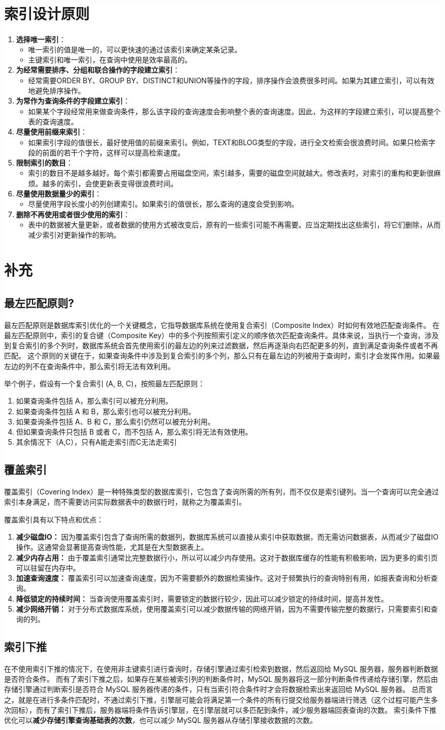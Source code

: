 # 索引设计原则
1. **选择唯一索引**：
	- 唯一索引的值是唯一的，可以更快速的通过该索引来确定某条记录。
	- 主键索引和唯一索引，在查询中使用是效率最高的。
2. **为经常需要排序、分组和联合操作的字段建立索引**：
	- 经常需要ORDER BY、GROUP BY、DISTINCT和UNION等操作的字段，排序操作会浪费很多时间。如果为其建立索引，可以有效地避免排序操作。
3. **为常作为查询条件的字段建立索引**：
	- 如果某个字段经常用来做查询条件，那么该字段的查询速度会影响整个表的查询速度。因此，为这样的字段建立索引，可以提高整个表的查询速度。
4. **尽量使用前缀来索引**：
	- 如果索引字段的值很长，最好使用值的前缀来索引。例如，TEXT和BLOG类型的字段，进行全文检索会很浪费时间。如果只检索字段的前面的若干个字符，这样可以提高检索速度。
5. **限制索引的数目**：
	- 索引的数目不是越多越好。每个索引都需要占用磁盘空间，索引越多，需要的磁盘空间就越大。修改表时，对索引的重构和更新很麻烦。越多的索引，会使更新表变得很浪费时间。
6. **尽量使用数据量少的索引**：
	- 尽量使用字段长度小的列创建索引。如果索引的值很长，那么查询的速度会受到影响。
7. **删除不再使用或者很少使用的索引**：
	- 表中的数据被大量更新，或者数据的使用方式被改变后，原有的一些索引可能不再需要。应当定期找出这些索引，将它们删除，从而减少索引对更新操作的影响。

# 补充
## 最左匹配原则?
最左匹配原则是数据库索引优化的一个关键概念，它指导数据库系统在使用复合索引（Composite Index）时如何有效地匹配查询条件。
在最左匹配原则中，索引的复合键（Composite Key）中的多个列按照索引定义的顺序依次匹配查询条件。具体来说，当执行一个查询，涉及到复合索引的多个列时，数据库系统会首先使用索引的最左边的列来过滤数据，然后再逐渐向右匹配更多的列，直到满足查询条件或者不再匹配。
这个原则的关键在于，如果查询条件中涉及到复合索引的多个列，那么只有在最左边的列被用于查询时，索引才会发挥作用。如果最左边的列不在查询条件中，那么索引将无法有效利用。

举个例子，假设有一个复合索引 (A, B, C)，按照最左匹配原则：
1. 如果查询条件包括 A，那么索引可以被充分利用。
2. 如果查询条件包括 A 和 B，那么索引也可以被充分利用。
3. 如果查询条件包括 A、B 和 C，那么索引仍然可以被充分利用。
4. 但如果查询条件只包括 B 或者 C，而不包括 A，那么索引将无法有效使用。
5. 其余情况下（A,C），只有A能走索引而C无法走索引

## 覆盖索引
覆盖索引（Covering Index）是一种特殊类型的数据库索引，它包含了查询所需的所有列，而不仅仅是索引键列。当一个查询可以完全通过索引本身满足，而不需要访问实际数据表中的数据行时，就称之为覆盖索引。

覆盖索引具有以下特点和优点：
1. **减少磁盘IO：** 因为覆盖索引包含了查询所需的数据列，数据库系统可以直接从索引中获取数据，而无需访问数据表，从而减少了磁盘IO操作。这通常会显著提高查询性能，尤其是在大型数据表上。
2. **减少内存占用：** 由于覆盖索引通常比完整数据行小，所以可以减少内存使用。这对于数据库缓存的性能有积极影响，因为更多的索引页可以驻留在内存中。
3. **加速查询速度：** 覆盖索引可以加速查询速度，因为不需要额外的数据检索操作。这对于频繁执行的查询特别有用，如报表查询和分析查询。
4. **降低锁定的持续时间：** 当查询使用覆盖索引时，需要锁定的数据行较少，因此可以减少锁定的持续时间，提高并发性。
5. **减少网络开销：** 对于分布式数据库系统，使用覆盖索引可以减少数据传输的网络开销，因为不需要传输完整的数据行，只需要索引和查询的列。

## 索引下推
在不使用索引下推的情况下，在使用非主键索引进行查询时，存储引擎通过索引检索到数据，然后返回给 MySQL 服务器，服务器判断数据是否符合条件。
而有了索引下推之后，如果存在某些被索引列的判断条件时，MySQL 服务器将这一部分判断条件传递给存储引擎，然后由存储引擎通过判断索引是否符合 MySQL 服务器传递的条件，只有当索引符合条件时才会将数据检索出来返回给 MySQL 服务器。
总而言之，就是在进行多条件匹配时，不通过索引下推，引擎层可能会将满足第一个条件的所有行提交给服务器端进行筛选（这个过程可能产生多次回标），而有了索引下推后，服务器端将条件告诉引擎层，在引擎层就可以多匹配到条件，减少服务器端回表查询的次数。
索引条件下推优化可以**减少存储引擎查询基础表的次数**，也可以减少 MySQL 服务器从存储引擎接收数据的次数。
